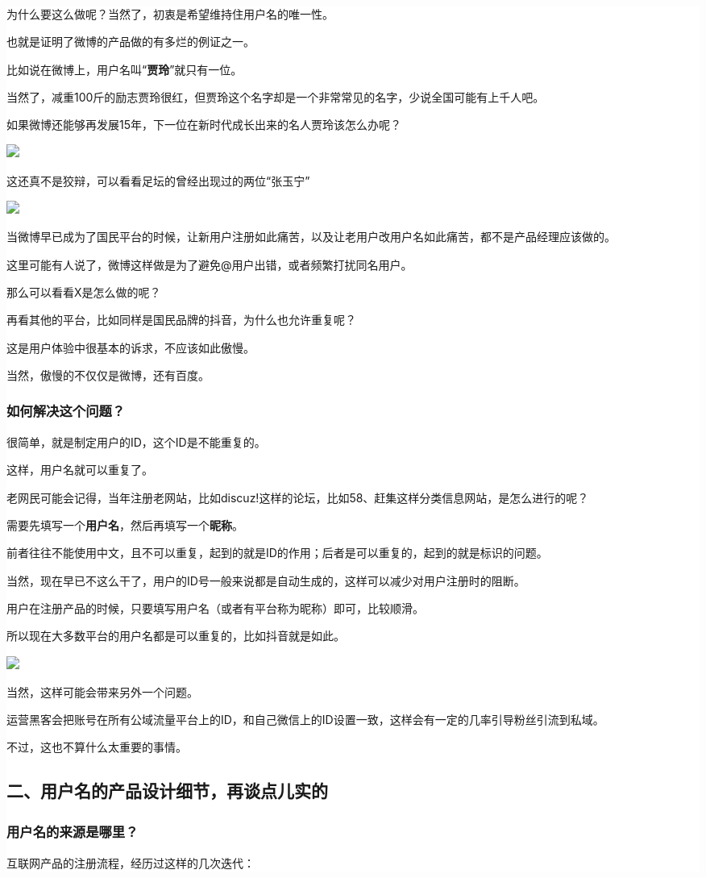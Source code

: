 为什么要这么做呢？当然了，初衷是希望维持住用户名的唯一性。

也就是证明了微博的产品做的有多烂的例证之一。

比如说在微博上，用户名叫“**贾玲**”就只有一位。

当然了，减重100斤的励志贾玲很红，但贾玲这个名字却是一个非常常见的名字，少说全国可能有上千人吧。

如果微博还能够再发展15年，下一位在新时代成长出来的名人贾玲该怎么办呢？

![](https://image.woshipm.com/wp-files/2024/11/QOcG8MD6ptZzdiHm7kUt.png)

这还真不是狡辩，可以看看足坛的曾经出现过的两位“张玉宁”

![](https://image.woshipm.com/wp-files/2024/11/otnj6xwZDglI7TVdPXk0.png)

当微博早已成为了国民平台的时候，让新用户注册如此痛苦，以及让老用户改用户名如此痛苦，都不是产品经理应该做的。

这里可能有人说了，微博这样做是为了避免@用户出错，或者频繁打扰同名用户。

那么可以看看X是怎么做的呢？

再看其他的平台，比如同样是国民品牌的抖音，为什么也允许重复呢？

这是用户体验中很基本的诉求，不应该如此傲慢。

当然，傲慢的不仅仅是微博，还有百度。

### 如何解决这个问题？

很简单，就是制定用户的ID，这个ID是不能重复的。

这样，用户名就可以重复了。

老网民可能会记得，当年注册老网站，比如discuz!这样的论坛，比如58、赶集这样分类信息网站，是怎么进行的呢？

需要先填写一个**用户名**，然后再填写一个**昵称**。

前者往往不能使用中文，且不可以重复，起到的就是ID的作用；后者是可以重复的，起到的就是标识的问题。

当然，现在早已不这么干了，用户的ID号一般来说都是自动生成的，这样可以减少对用户注册时的阻断。

用户在注册产品的时候，只要填写用户名（或者有平台称为昵称）即可，比较顺滑。

所以现在大多数平台的用户名都是可以重复的，比如抖音就是如此。

![](https://image.woshipm.com/wp-files/2024/11/5RXbnBOEuFs892x2eUs6.png)

当然，这样可能会带来另外一个问题。

运营黑客会把账号在所有公域流量平台上的ID，和自己微信上的ID设置一致，这样会有一定的几率引导粉丝引流到私域。

不过，这也不算什么太重要的事情。

## 二、用户名的产品设计细节，再谈点儿实的

### 用户名的来源是哪里？

互联网产品的注册流程，经历过这样的几次迭代：
